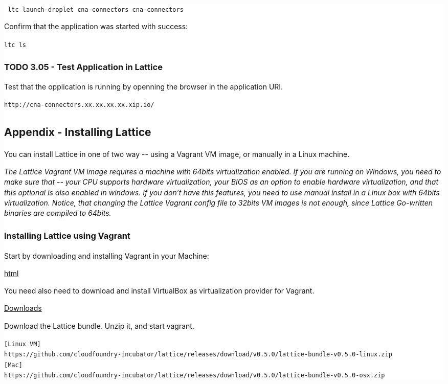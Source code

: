 ```bash
 ltc launch-droplet cna-connectors cna-connectors
```

Confirm that the application was started with success:
```bash
ltc ls
```

### <span id="anchor-33"></span>TODO 3.05 - Test Application in Lattice

Test that the opplication is running by openning the browser in the application URI.

```bash
http://cna-connectors.xx.xx.xx.xx.xip.io/
```



## <span id="anchor-36"></span>**Appendix - Installing Lattice**

You can install Lattice in one of two way -- using a Vagrant VM image,
or manually in a Linux machine.

*The Lattice Vagrant VM image requires a machine with 64bits
virtualization enabled. If you are running on Windows, you need to make
sure that -- your CPU supports hardware virtualization, your BIOS as an
option to enable hardware virtualization, and that this optional is also
enabled in windows. If you don’t have this features, you need to use
manual install in a Linux box with 64bits virtualization. Notice, that
changing the Lattice Vagrant config file to 32bits VM images is not
enough, since Lattice Go-written binaries are compiled to 64bits.*

### <span id="anchor-37"></span>Installing Lattice using Vagrant

Start by downloading and installing Vagrant in your Machine:

[html](https://www.vagrantup.com/downloads.html)

You need also need to download and install VirtualBox as virtualization
provider for Vagrant.

[Downloads](https://www.virtualbox.org/wiki/Downloads)

Download the Lattice bundle. Unzip it, and start vagrant.

```bash
[Linux VM]
https://github.com/cloudfoundry-incubator/lattice/releases/download/v0.5.0/lattice-bundle-v0.5.0-linux.zip
[Mac]
https://github.com/cloudfoundry-incubator/lattice/releases/download/v0.5.0/lattice-bundle-v0.5.0-osx.zip
```
